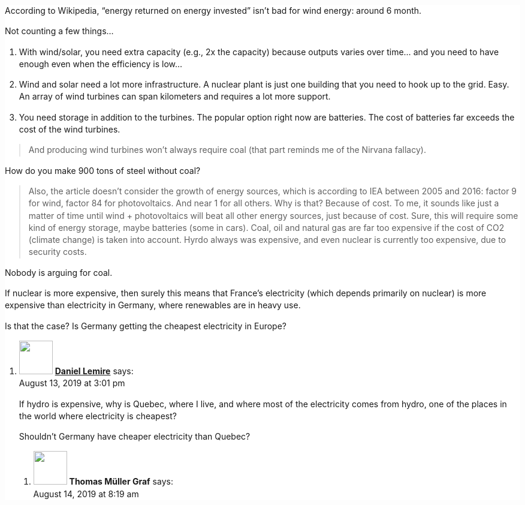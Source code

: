 <p>According to Wikipedia, &ldquo;energy returned on energy invested&rdquo; isn&rsquo;t bad for wind energy: around 6 month.</p>
</blockquote>
<p>Not counting a few things&#8230;</p>
<ol>
<li>
<p>With wind/solar, you need extra capacity (e.g., 2x the capacity) because outputs varies over time&#8230; and you need to have enough even when the efficiency is low&#8230;</p>
</li>
<li>
<p>Wind and solar need a lot more infrastructure. A nuclear plant is just one building that you need to hook up to the grid. Easy. An array of wind turbines can span kilometers and requires a lot more support.</p>
</li>
<li>
<p>You need storage in addition to the turbines. The popular option right now are batteries. The cost of batteries far exceeds the cost of the wind turbines.</p>
</li>
</ol>
<blockquote>
<p>And producing wind turbines won&rsquo;t always require coal (that part reminds me of the Nirvana fallacy).</p>
</blockquote>
<p>How do you make 900 tons of steel without coal?</p>
<blockquote>
<p>Also, the article doesn&rsquo;t consider the growth of energy sources, which is according to IEA between 2005 and 2016: factor 9 for wind, factor 84 for photovoltaics. And near 1 for all others. Why is that? Because of cost. To me, it sounds like just a matter of time until wind + photovoltaics will beat all other energy sources, just because of cost. Sure, this will require some kind of energy storage, maybe batteries (some in cars). Coal, oil and natural gas are far too expensive if the cost of CO2 (climate change) is taken into account. Hyrdo always was expensive, and even nuclear is currently too expensive, due to security costs.</p>
</blockquote>
<p>Nobody is arguing for coal.</p>
<p>If nuclear is more expensive, then surely this means that France&rsquo;s electricity (which depends primarily on nuclear) is more expensive than electricity in Germany, where renewables are in heavy use.</p>
<p>Is that the case? Is Germany getting the cheapest electricity in Europe?</p>
</div>
<ol class="children">
<li id="comment-423600" class="comment byuser comment-author-lemire bypostauthor odd alt depth-3 parent">
<div class="comment-author vcard">
<img alt src="https://secure.gravatar.com/avatar/2ca999bef9535950f5b84281a4dab006?s=56&#038;d=mm&#038;r=g" srcset="https://secure.gravatar.com/avatar/2ca999bef9535950f5b84281a4dab006?s=112&#038;d=mm&#038;r=g 2x" class="avatar avatar-56 photo" height="56" width="56" loading="lazy" decoding="async" /> <b class="fn"><a href="https://lemire.me/en/" class="url" rel="ugc">Daniel Lemire</a></b> <span class="says">says:</span> </div>
<div class="comment-metadata"><time datetime="2019-08-13T15:01:38+00:00">August 13, 2019 at 3:01 pm</time></a> </div>
<div class="comment-content">
<p>If hydro is expensive, why is Quebec, where I live, and where most of the electricity comes from hydro, one of the places in the world where electricity is cheapest?</p>
<p>Shouldn&rsquo;t Germany have cheaper electricity than Quebec?</p>
</div>
<ol class="children">
<li id="comment-423725" class="comment even depth-4 parent">
<div class="comment-author vcard">
<img alt src="https://secure.gravatar.com/avatar/f24a348af91812e0677278655fd8e1e8?s=56&#038;d=mm&#038;r=g" srcset="https://secure.gravatar.com/avatar/f24a348af91812e0677278655fd8e1e8?s=112&#038;d=mm&#038;r=g 2x" class="avatar avatar-56 photo" height="56" width="56" loading="lazy" decoding="async" /> <b class="fn">Thomas Müller Graf</b> <span class="says">says:</span> </div>
<div class="comment-metadata"><time datetime="2019-08-14T08:19:24+00:00">August 14, 2019 at 8:19 am</time></a> </div>
<div class="comment-content">